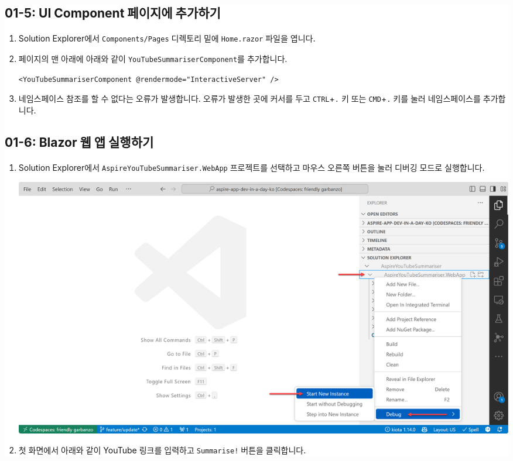 ## 01-5: UI Component 페이지에 추가하기

1. Solution Explorer에서 `Components/Pages` 디렉토리 밑에 `Home.razor` 파일을 엽니다.

1. 페이지의 맨 아래에 아래와 같이 `YouTubeSummariserComponent`를 추가합니다.

    ```razor
    <YouTubeSummariserComponent @rendermode="InteractiveServer" />
    ```

1. 네임스페이스 참조를 할 수 없다는 오류가 발생합니다. 오류가 발생한 곳에 커서를 두고 `CTRL`+`.` 키 또는 `CMD`+`.` 키를 눌러 네임스페이스를 추가합니다.

## 01-6: Blazor 웹 앱 실행하기

1. Solution Explorer에서 `AspireYouTubeSummariser.WebApp` 프로젝트를 선택하고 마우스 오른쪽 버튼을 눌러 디버깅 모드로 실행합니다.

    ![Solution Explorer - Debugging](./images/01-blazor-frontend-02.png)

1. 첫 화면에서 아래와 같이 YouTube 링크를 입력하고 `Summarise!` 버튼을 클릭합니다.
